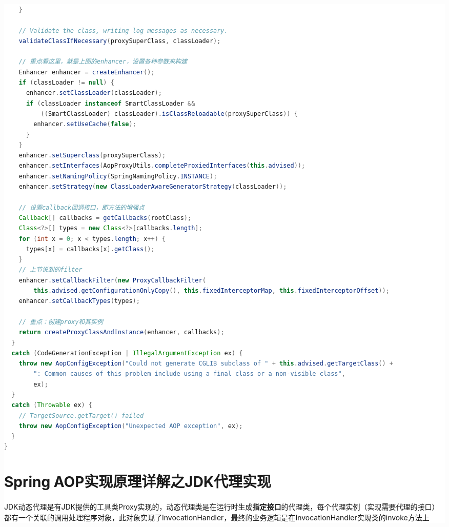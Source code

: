 ```java
    }

    // Validate the class, writing log messages as necessary.
    validateClassIfNecessary(proxySuperClass, classLoader);

    // 重点看这里，就是上图的enhancer，设置各种参数来构建
    Enhancer enhancer = createEnhancer();
    if (classLoader != null) {
      enhancer.setClassLoader(classLoader);
      if (classLoader instanceof SmartClassLoader &&
          ((SmartClassLoader) classLoader).isClassReloadable(proxySuperClass)) {
        enhancer.setUseCache(false);
      }
    }
    enhancer.setSuperclass(proxySuperClass);
    enhancer.setInterfaces(AopProxyUtils.completeProxiedInterfaces(this.advised));
    enhancer.setNamingPolicy(SpringNamingPolicy.INSTANCE);
    enhancer.setStrategy(new ClassLoaderAwareGeneratorStrategy(classLoader));

    // 设置callback回调接口，即方法的增强点
    Callback[] callbacks = getCallbacks(rootClass);
    Class<?>[] types = new Class<?>[callbacks.length];
    for (int x = 0; x < types.length; x++) {
      types[x] = callbacks[x].getClass();
    }
    // 上节说到的filter
    enhancer.setCallbackFilter(new ProxyCallbackFilter(
        this.advised.getConfigurationOnlyCopy(), this.fixedInterceptorMap, this.fixedInterceptorOffset));
    enhancer.setCallbackTypes(types);

    // 重点：创建proxy和其实例
    return createProxyClassAndInstance(enhancer, callbacks);
  }
  catch (CodeGenerationException | IllegalArgumentException ex) {
    throw new AopConfigException("Could not generate CGLIB subclass of " + this.advised.getTargetClass() +
        ": Common causes of this problem include using a final class or a non-visible class",
        ex);
  }
  catch (Throwable ex) {
    // TargetSource.getTarget() failed
    throw new AopConfigException("Unexpected AOP exception", ex);
  }
}
```

# Spring AOP实现原理详解之JDK代理实现

JDK动态代理是有JDK提供的工具类Proxy实现的，动态代理类是在运行时生成**指定接口**的代理类，每个代理实例（实现需要代理的接口）都有一个关联的调用处理程序对象，此对象实现了InvocationHandler，最终的业务逻辑是在InvocationHandler实现类的invoke方法上
